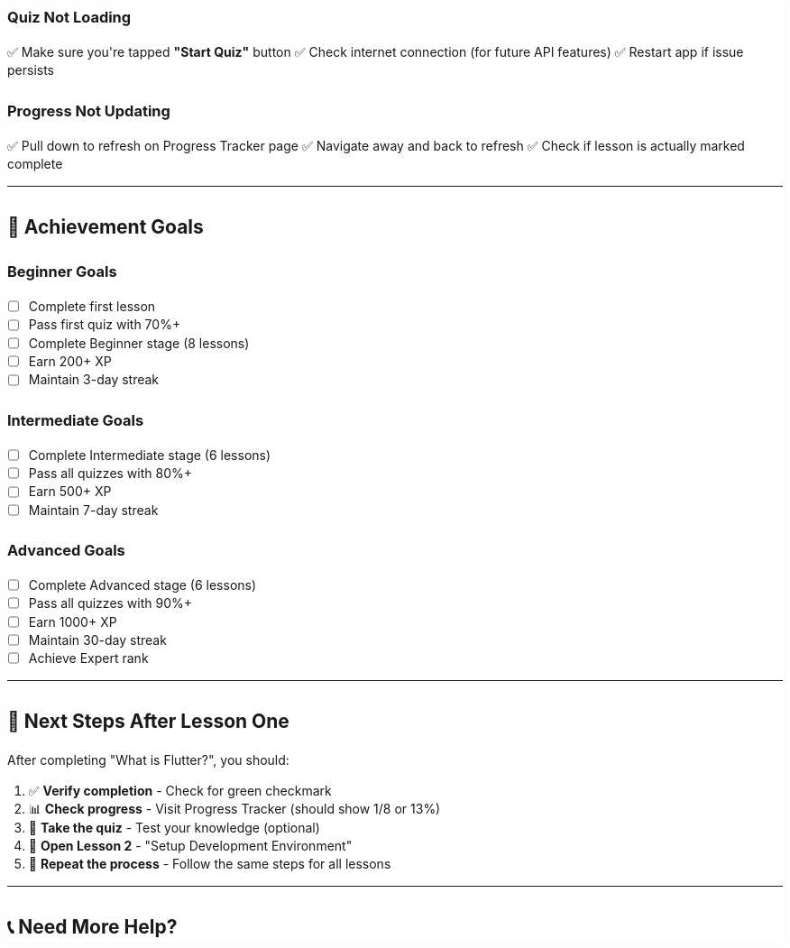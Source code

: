 ### Quiz Not Loading
✅ Make sure you're tapped **"Start Quiz"** button
✅ Check internet connection (for future API features)
✅ Restart app if issue persists

### Progress Not Updating
✅ Pull down to refresh on Progress Tracker page
✅ Navigate away and back to refresh
✅ Check if lesson is actually marked complete

---

## 🎯 Achievement Goals

### Beginner Goals
- [ ] Complete first lesson
- [ ] Pass first quiz with 70%+
- [ ] Complete Beginner stage (8 lessons)
- [ ] Earn 200+ XP
- [ ] Maintain 3-day streak

### Intermediate Goals
- [ ] Complete Intermediate stage (6 lessons)
- [ ] Pass all quizzes with 80%+
- [ ] Earn 500+ XP
- [ ] Maintain 7-day streak

### Advanced Goals
- [ ] Complete Advanced stage (6 lessons)
- [ ] Pass all quizzes with 90%+
- [ ] Earn 1000+ XP
- [ ] Maintain 30-day streak
- [ ] Achieve Expert rank

---

## 🚀 Next Steps After Lesson One

After completing "What is Flutter?", you should:

1. ✅ **Verify completion** - Check for green checkmark
2. 📊 **Check progress** - Visit Progress Tracker (should show 1/8 or 13%)
3. 🎯 **Take the quiz** - Test your knowledge (optional)
4. 📖 **Open Lesson 2** - "Setup Development Environment"
5. 🔄 **Repeat the process** - Follow the same steps for all lessons

---

## 📞 Need More Help?
